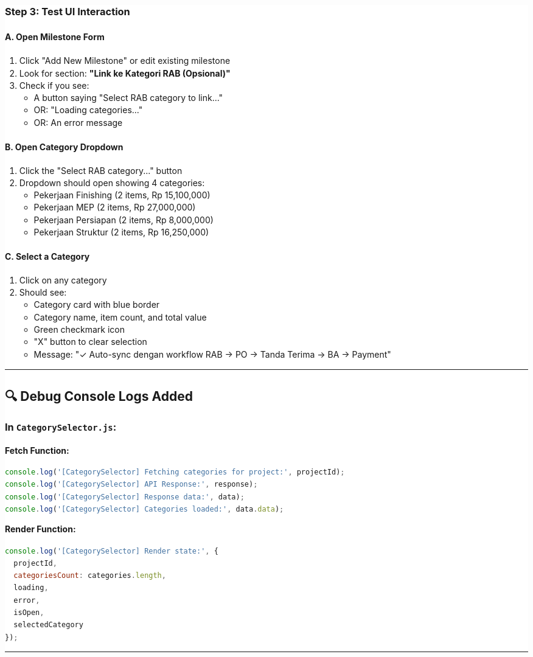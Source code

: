 ### Step 3: Test UI Interaction

#### A. Open Milestone Form
1. Click "Add New Milestone" or edit existing milestone
2. Look for section: **"Link ke Kategori RAB (Opsional)"**
3. Check if you see:
   - A button saying "Select RAB category to link..."
   - OR: "Loading categories..."
   - OR: An error message

#### B. Open Category Dropdown
1. Click the "Select RAB category..." button
2. Dropdown should open showing 4 categories:
   - Pekerjaan Finishing (2 items, Rp 15,100,000)
   - Pekerjaan MEP (2 items, Rp 27,000,000)
   - Pekerjaan Persiapan (2 items, Rp 8,000,000)
   - Pekerjaan Struktur (2 items, Rp 16,250,000)

#### C. Select a Category
1. Click on any category
2. Should see:
   - Category card with blue border
   - Category name, item count, and total value
   - Green checkmark icon
   - "X" button to clear selection
   - Message: "✓ Auto-sync dengan workflow RAB → PO → Tanda Terima → BA → Payment"

---

## 🔍 Debug Console Logs Added

### In `CategorySelector.js`:

**Fetch Function:**
```javascript
console.log('[CategorySelector] Fetching categories for project:', projectId);
console.log('[CategorySelector] API Response:', response);
console.log('[CategorySelector] Response data:', data);
console.log('[CategorySelector] Categories loaded:', data.data);
```

**Render Function:**
```javascript
console.log('[CategorySelector] Render state:', {
  projectId,
  categoriesCount: categories.length,
  loading,
  error,
  isOpen,
  selectedCategory
});
```

---
